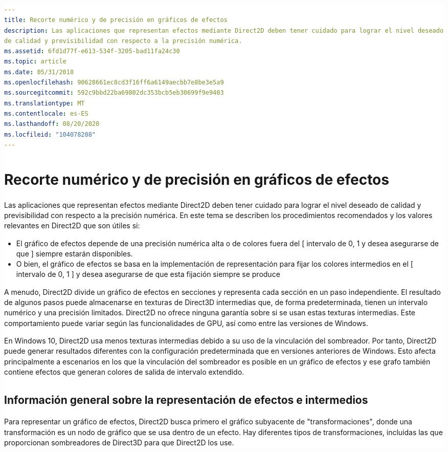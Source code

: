 ```yaml
---
title: Recorte numérico y de precisión en gráficos de efectos
description: Las aplicaciones que representan efectos mediante Direct2D deben tener cuidado para lograr el nivel deseado de calidad y previsibilidad con respecto a la precisión numérica.
ms.assetid: 6fd1d77f-e613-534f-3205-bad11fa24c30
ms.topic: article
ms.date: 05/31/2018
ms.openlocfilehash: 90628661ec8cd3f16ff6a6149aecbb7e8be3e5a9
ms.sourcegitcommit: 592c9bbd22ba69802dc353bcb5eb30699f9e9403
ms.translationtype: MT
ms.contentlocale: es-ES
ms.lasthandoff: 08/20/2020
ms.locfileid: "104078208"
---
```

# <a name="precision-and-numerical-clipping-in-effect-graphs"></a>Recorte numérico y de precisión en gráficos de efectos

Las aplicaciones que representan efectos mediante Direct2D deben tener cuidado para lograr el nivel deseado de calidad y previsibilidad con respecto a la precisión numérica. En este tema se describen los procedimientos recomendados y los valores relevantes en Direct2D que son útiles si:

-   El gráfico de efectos depende de una precisión numérica alta o de colores fuera del \[ intervalo de 0, 1 y desea asegurarse de que \] siempre estarán disponibles.
-   O bien, el gráfico de efectos se basa en la implementación de representación para fijar los colores intermedios en el \[ intervalo de 0, 1 \] y desea asegurarse de que esta fijación siempre se produce

A menudo, Direct2D divide un gráfico de efectos en secciones y representa cada sección en un paso independiente. El resultado de algunos pasos puede almacenarse en texturas de Direct3D intermedias que, de forma predeterminada, tienen un intervalo numérico y una precisión limitados. Direct2D no ofrece ninguna garantía sobre si se usan estas texturas intermedias. Este comportamiento puede variar según las funcionalidades de GPU, así como entre las versiones de Windows.

En Windows 10, Direct2D usa menos texturas intermedias debido a su uso de la vinculación del sombreador. Por tanto, Direct2D puede generar resultados diferentes con la configuración predeterminada que en versiones anteriores de Windows. Esto afecta principalmente a escenarios en los que la vinculación del sombreador es posible en un gráfico de efectos y ese grafo también contiene efectos que generan colores de salida de intervalo extendido.

## <a name="overview-of-effect-rendering-and-intermediates"></a>Información general sobre la representación de efectos e intermedios

Para representar un gráfico de efectos, Direct2D busca primero el gráfico subyacente de "transformaciones", donde una transformación es un nodo de gráfico que se usa dentro de un efecto. Hay diferentes tipos de transformaciones, incluidas las que proporcionan sombreadores de Direct3D para que Direct2D los use.
